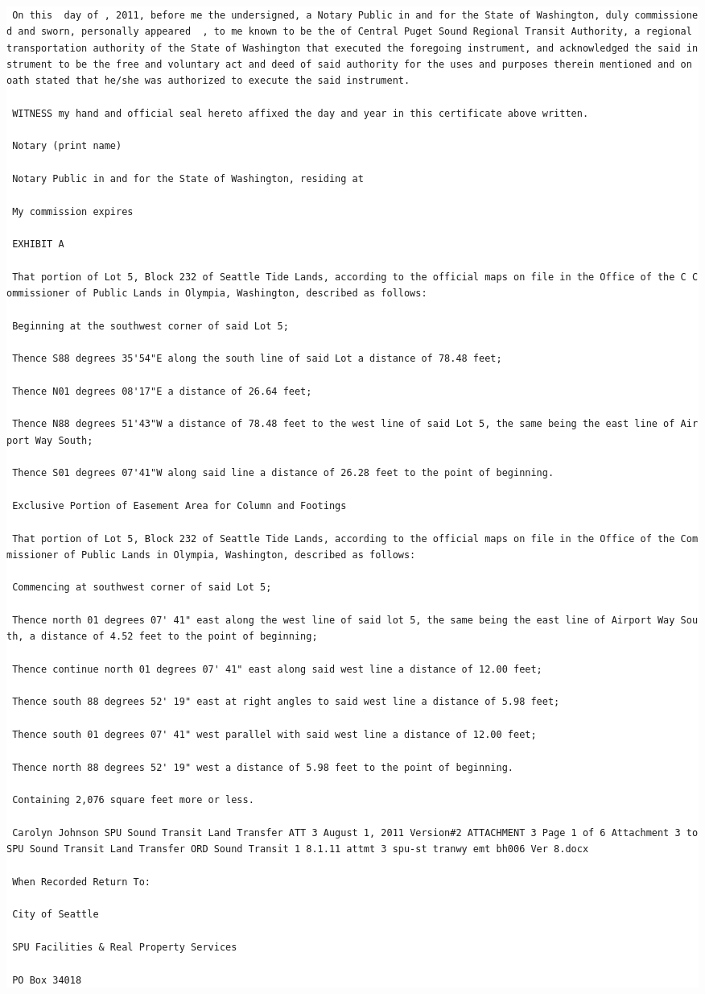 ```
 On this  day of , 2011, before me the undersigned, a Notary Public in and for the State of Washington, duly commissioned and sworn, personally appeared  , to me known to be the of Central Puget Sound Regional Transit Authority, a regional transportation authority of the State of Washington that executed the foregoing instrument, and acknowledged the said instrument to be the free and voluntary act and deed of said authority for the uses and purposes therein mentioned and on oath stated that he/she was authorized to execute the said instrument.

 WITNESS my hand and official seal hereto affixed the day and year in this certificate above written.

 Notary (print name)

 Notary Public in and for the State of Washington, residing at

 My commission expires

 EXHIBIT A

 That portion of Lot 5, Block 232 of Seattle Tide Lands, according to the official maps on file in the Office of the C Commissioner of Public Lands in Olympia, Washington, described as follows:

 Beginning at the southwest corner of said Lot 5;

 Thence S88 degrees 35'54"E along the south line of said Lot a distance of 78.48 feet;

 Thence N01 degrees 08'17"E a distance of 26.64 feet;

 Thence N88 degrees 51'43"W a distance of 78.48 feet to the west line of said Lot 5, the same being the east line of Airport Way South;

 Thence S01 degrees 07'41"W along said line a distance of 26.28 feet to the point of beginning.

 Exclusive Portion of Easement Area for Column and Footings

 That portion of Lot 5, Block 232 of Seattle Tide Lands, according to the official maps on file in the Office of the Commissioner of Public Lands in Olympia, Washington, described as follows:

 Commencing at southwest corner of said Lot 5;

 Thence north 01 degrees 07' 41" east along the west line of said lot 5, the same being the east line of Airport Way South, a distance of 4.52 feet to the point of beginning;

 Thence continue north 01 degrees 07' 41" east along said west line a distance of 12.00 feet;

 Thence south 88 degrees 52' 19" east at right angles to said west line a distance of 5.98 feet;

 Thence south 01 degrees 07' 41" west parallel with said west line a distance of 12.00 feet;

 Thence north 88 degrees 52' 19" west a distance of 5.98 feet to the point of beginning.

 Containing 2,076 square feet more or less.

 Carolyn Johnson SPU Sound Transit Land Transfer ATT 3 August 1, 2011 Version#2 ATTACHMENT 3 Page 1 of 6 Attachment 3 to SPU Sound Transit Land Transfer ORD Sound Transit 1 8.1.11 attmt 3 spu-st tranwy emt bh006 Ver 8.docx

 When Recorded Return To:

 City of Seattle

 SPU Facilities & Real Property Services

 PO Box 34018
```